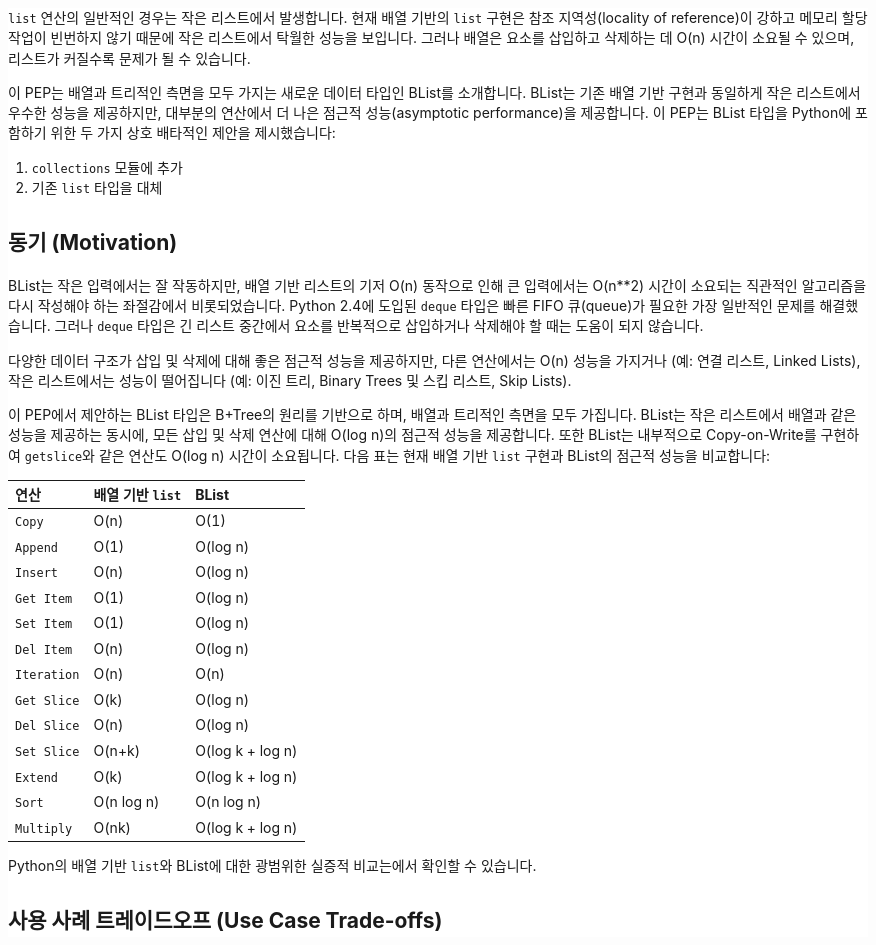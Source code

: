 `list` 연산의 일반적인 경우는 작은 리스트에서 발생합니다. 현재 배열 기반의 `list` 구현은 참조 지역성(locality of reference)이 강하고 메모리 할당 작업이 빈번하지 않기 때문에 작은 리스트에서 탁월한 성능을 보입니다. 그러나 배열은 요소를 삽입하고 삭제하는 데 O(n) 시간이 소요될 수 있으며, 리스트가 커질수록 문제가 될 수 있습니다.

이 PEP는 배열과 트리적인 측면을 모두 가지는 새로운 데이터 타입인 BList를 소개합니다. BList는 기존 배열 기반 구현과 동일하게 작은 리스트에서 우수한 성능을 제공하지만, 대부분의 연산에서 더 나은 점근적 성능(asymptotic performance)을 제공합니다. 이 PEP는 BList 타입을 Python에 포함하기 위한 두 가지 상호 배타적인 제안을 제시했습니다:

1.  `collections` 모듈에 추가
2.  기존 `list` 타입을 대체

## 동기 (Motivation)

BList는 작은 입력에서는 잘 작동하지만, 배열 기반 리스트의 기저 O(n) 동작으로 인해 큰 입력에서는 O(n**2) 시간이 소요되는 직관적인 알고리즘을 다시 작성해야 하는 좌절감에서 비롯되었습니다. Python 2.4에 도입된 `deque` 타입은 빠른 FIFO 큐(queue)가 필요한 가장 일반적인 문제를 해결했습니다. 그러나 `deque` 타입은 긴 리스트 중간에서 요소를 반복적으로 삽입하거나 삭제해야 할 때는 도움이 되지 않습니다.

다양한 데이터 구조가 삽입 및 삭제에 대해 좋은 점근적 성능을 제공하지만, 다른 연산에서는 O(n) 성능을 가지거나 (예: 연결 리스트, Linked Lists), 작은 리스트에서는 성능이 떨어집니다 (예: 이진 트리, Binary Trees 및 스킵 리스트, Skip Lists).

이 PEP에서 제안하는 BList 타입은 B+Tree의 원리를 기반으로 하며, 배열과 트리적인 측면을 모두 가집니다. BList는 작은 리스트에서 배열과 같은 성능을 제공하는 동시에, 모든 삽입 및 삭제 연산에 대해 O(log n)의 점근적 성능을 제공합니다. 또한 BList는 내부적으로 Copy-on-Write를 구현하여 `getslice`와 같은 연산도 O(log n) 시간이 소요됩니다. 다음 표는 현재 배열 기반 `list` 구현과 BList의 점근적 성능을 비교합니다:

| 연산          | 배열 기반 `list` | BList             |
| :------------ | :--------------- | :---------------- |
| `Copy`        | O(n)             | O(1)              |
| `Append`      | O(1)             | O(log n)          |
| `Insert`      | O(n)             | O(log n)          |
| `Get Item`    | O(1)             | O(log n)          |
| `Set Item`    | O(1)             | O(log n)          |
| `Del Item`    | O(n)             | O(log n)          |
| `Iteration`   | O(n)             | O(n)              |
| `Get Slice`   | O(k)             | O(log n)          |
| `Del Slice`   | O(n)             | O(log n)          |
| `Set Slice`   | O(n+k)           | O(log k + log n)  |
| `Extend`      | O(k)             | O(log k + log n)  |
| `Sort`        | O(n log n)       | O(n log n)        |
| `Multiply`    | O(nk)            | O(log k + log n)  |

Python의 배열 기반 `list`와 BList에 대한 광범위한 실증적 비교는에서 확인할 수 있습니다.

## 사용 사례 트레이드오프 (Use Case Trade-offs)
